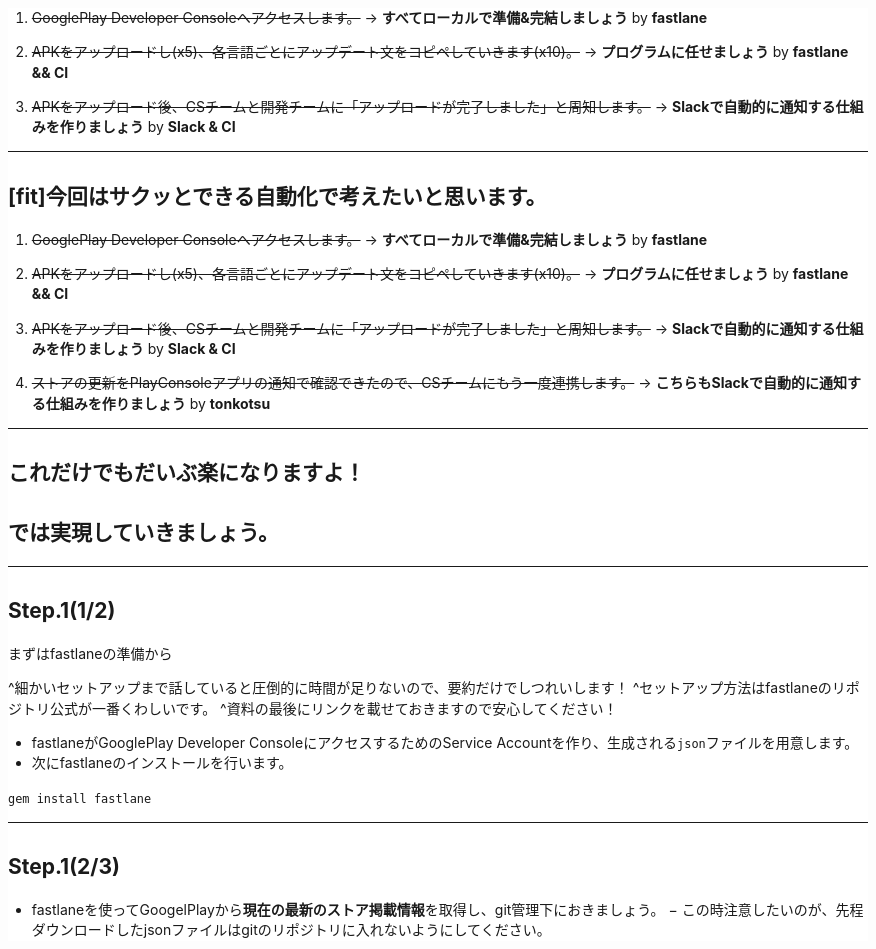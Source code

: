 1. ~~GooglePlay Developer Consoleへアクセスします。~~
→ **すべてローカルで準備&完結しましょう** by **fastlane**

1. ~~APKをアップロードし(x5)、各言語ごとにアップデート文をコピペしていきます(x10)。~~
→ **プログラムに任せましょう** by **fastlane && CI**

1. ~~APKをアップロード後、CSチームと開発チームに「アップロードが完了しました」と周知します。~~
→ **Slackで自動的に通知する仕組みを作りましょう** by **Slack & CI**

---

## [fit]今回はサクッとできる自動化で考えたいと思います。

1. ~~GooglePlay Developer Consoleへアクセスします。~~
→ **すべてローカルで準備&完結しましょう** by **fastlane**

1. ~~APKをアップロードし(x5)、各言語ごとにアップデート文をコピペしていきます(x10)。~~
→ **プログラムに任せましょう** by **fastlane && CI**

1. ~~APKをアップロード後、CSチームと開発チームに「アップロードが完了しました」と周知します。~~
→ **Slackで自動的に通知する仕組みを作りましょう** by **Slack & CI**

1. ~~ストアの更新をPlayConsoleアプリの通知で確認できたので、CSチームにもう一度連携します。~~
→ **こちらもSlackで自動的に通知する仕組みを作りましょう** by **tonkotsu**

---

## これだけでもだいぶ楽になりますよ！
## では実現していきましょう。

---

## Step.1(1/2)
まずはfastlaneの準備から

^細かいセットアップまで話していると圧倒的に時間が足りないので、要約だけでしつれいします！
^セットアップ方法はfastlaneのリポジトリ公式が一番くわしいです。
^資料の最後にリンクを載せておきますので安心してください！

- fastlaneがGooglePlay Developer ConsoleにアクセスするためのService Accountを作り、生成される`json`ファイルを用意します。
- 次にfastlaneのインストールを行います。

```
gem install fastlane
```


---

## Step.1(2/3)

- fastlaneを使ってGoogelPlayから**現在の最新のストア掲載情報**を取得し、git管理下におきましょう。
    − この時注意したいのが、先程ダウンロードしたjsonファイルはgitのリポジトリに入れないようにしてください。
